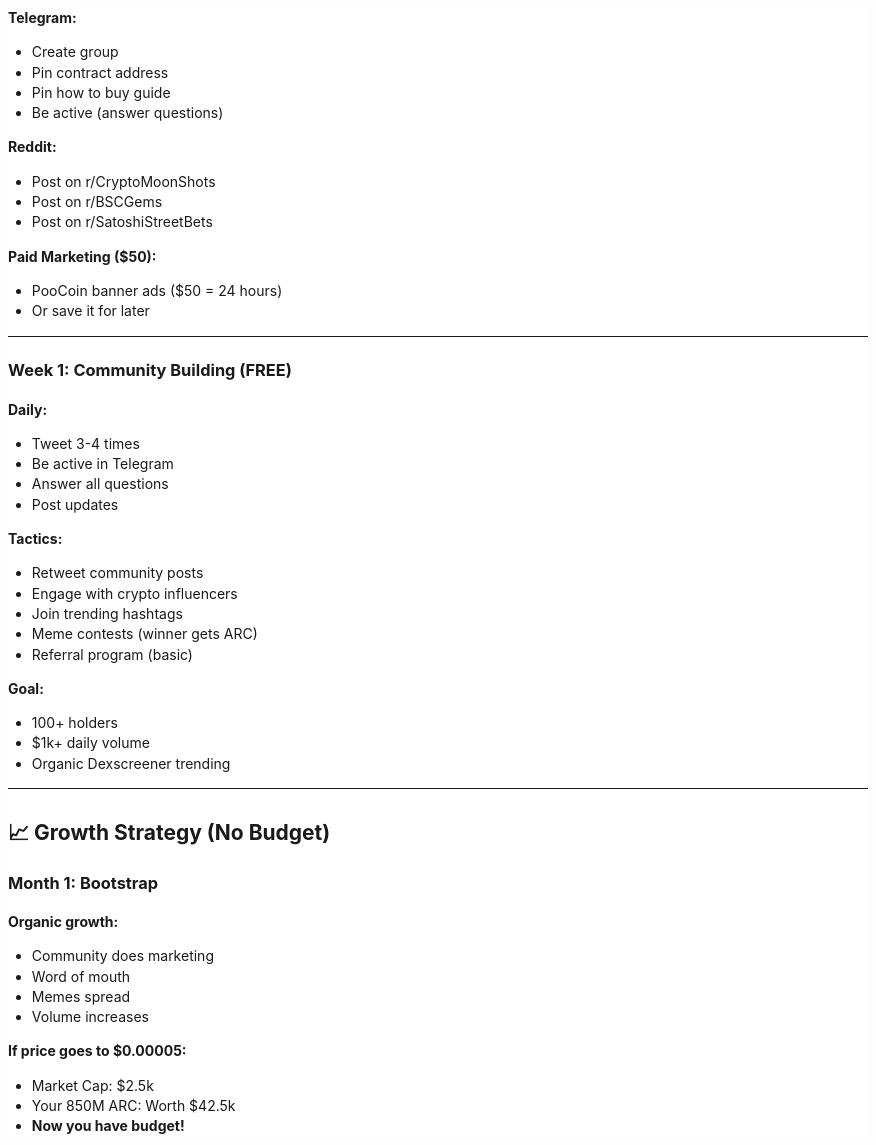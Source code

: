 **Telegram:**
- Create group
- Pin contract address
- Pin how to buy guide
- Be active (answer questions)

**Reddit:**
- Post on r/CryptoMoonShots
- Post on r/BSCGems
- Post on r/SatoshiStreetBets

**Paid Marketing ($50):**
- PooCoin banner ads ($50 = 24 hours)
- Or save it for later

---

### Week 1: Community Building (FREE)

**Daily:**
- Tweet 3-4 times
- Be active in Telegram
- Answer all questions
- Post updates

**Tactics:**
- Retweet community posts
- Engage with crypto influencers
- Join trending hashtags
- Meme contests (winner gets ARC)
- Referral program (basic)

**Goal:**
- 100+ holders
- $1k+ daily volume
- Organic Dexscreener trending

---

## 📈 Growth Strategy (No Budget)

### Month 1: Bootstrap

**Organic growth:**
- Community does marketing
- Word of mouth
- Memes spread
- Volume increases

**If price goes to $0.00005:**
- Market Cap: $2.5k
- Your 850M ARC: Worth $42.5k
- **Now you have budget!**
